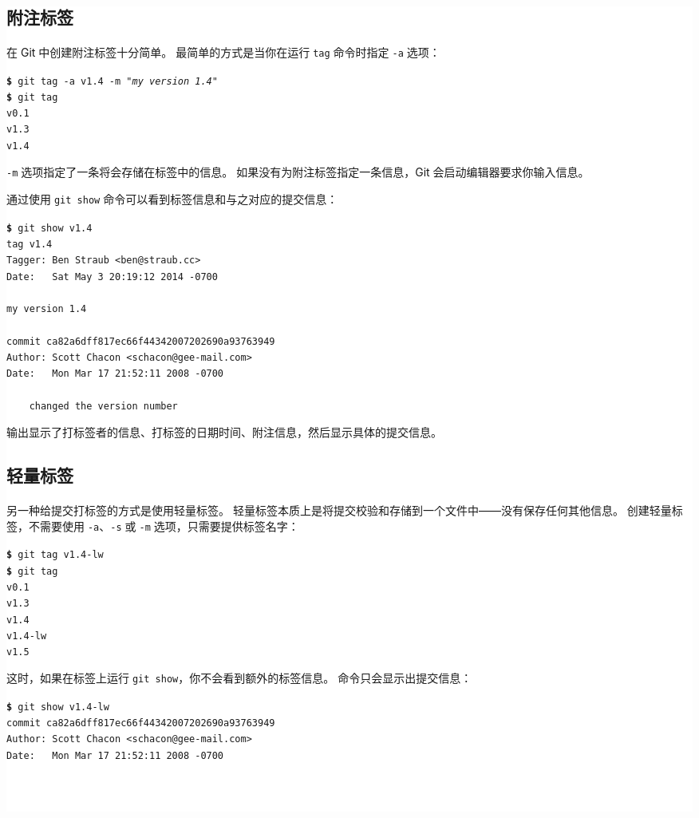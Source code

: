 

## 附注标签

<p>
在 Git 中创建附注标签十分简单。
最简单的方式是当你在运行 <code class="literal">tag</code> 命令时指定 <code class="literal">-a</code> 选项：</p>

<pre class="language-bash"><code><span style="font-weight: bold">$</span> git tag -a v1.4 -m <span style="font-style: italic">&quot;my version 1.4&quot;</span>
<span style="font-weight: bold">$</span> git tag
v0.1
v1.3
v1.4</code></pre>
<p><code class="literal">-m</code> 选项指定了一条将会存储在标签中的信息。
如果没有为附注标签指定一条信息，Git 会启动编辑器要求你输入信息。</p>
<p>通过使用 <code class="literal">git show</code> 命令可以看到标签信息和与之对应的提交信息：</p>

<pre class="language-bash"><code><span style="font-weight: bold">$</span> git show v1.4
tag v1.4
Tagger: Ben Straub &lt;ben@straub.cc&gt;
Date:   Sat May 3 20:19:12 2014 -0700

my version 1.4

commit ca82a6dff817ec66f44342007202690a93763949
Author: Scott Chacon &lt;schacon@gee-mail.com&gt;
Date:   Mon Mar 17 21:52:11 2008 -0700

    changed the version number</code></pre>
<p>输出显示了打标签者的信息、打标签的日期时间、附注信息，然后显示具体的提交信息。</p>



## 轻量标签

<p>
另一种给提交打标签的方式是使用轻量标签。
轻量标签本质上是将提交校验和存储到一个文件中——没有保存任何其他信息。
创建轻量标签，不需要使用 <code class="literal">-a</code>、<code class="literal">-s</code> 或 <code class="literal">-m</code> 选项，只需要提供标签名字：</p>

<pre class="language-bash"><code><span style="font-weight: bold">$</span> git tag v1.4-lw
<span style="font-weight: bold">$</span> git tag
v0.1
v1.3
v1.4
v1.4-lw
v1.5</code></pre>
<p>这时，如果在标签上运行 <code class="literal">git show</code>，你不会看到额外的标签信息。
命令只会显示出提交信息：</p>

<pre class="language-bash"><code><span style="font-weight: bold">$</span> git show v1.4-lw
commit ca82a6dff817ec66f44342007202690a93763949
Author: Scott Chacon &lt;schacon@gee-mail.com&gt;
Date:   Mon Mar 17 21:52:11 2008 -0700
